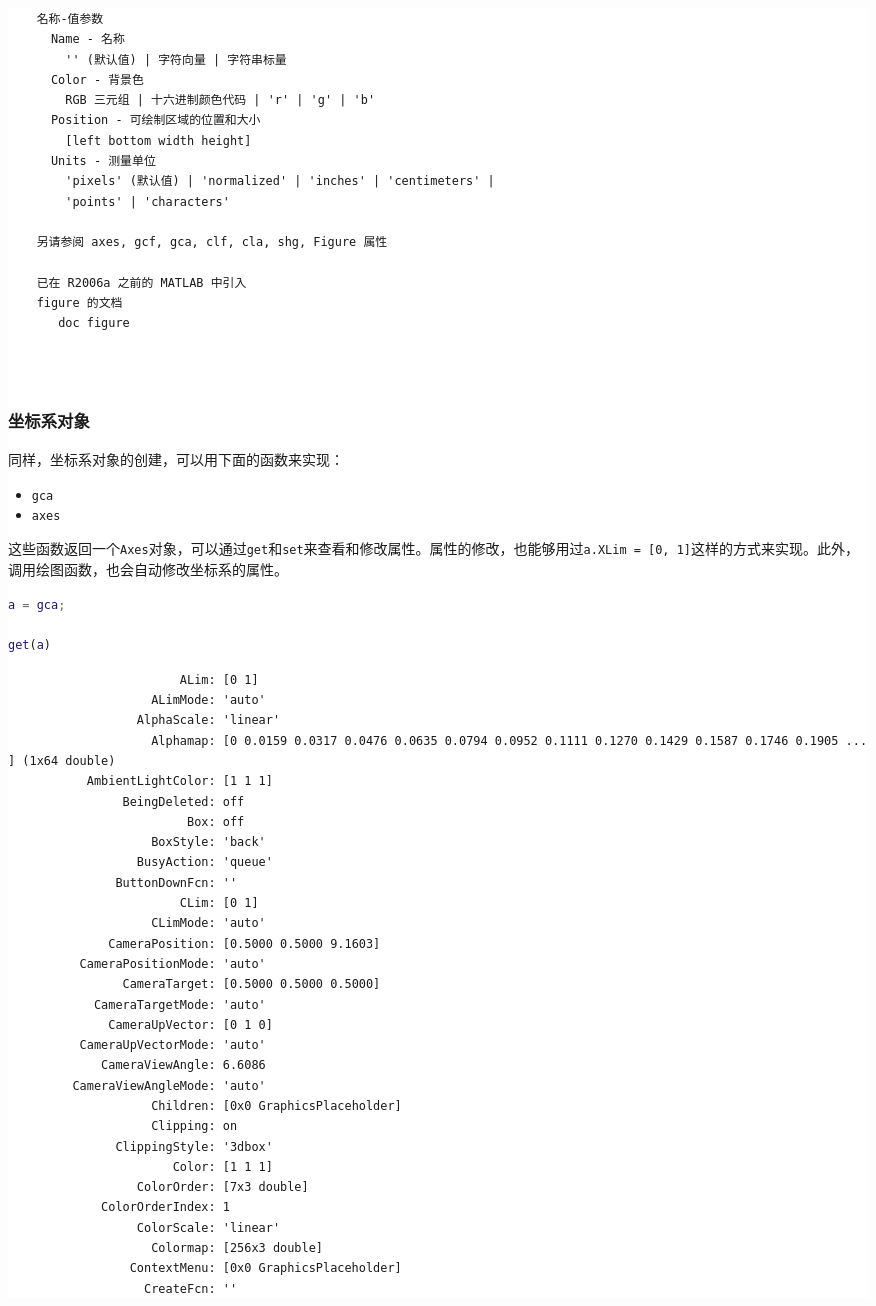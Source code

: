         名称-值参数
          Name - 名称
            '' (默认值) | 字符向量 | 字符串标量
          Color - 背景色
            RGB 三元组 | 十六进制颜色代码 | 'r' | 'g' | 'b'
          Position - 可绘制区域的位置和大小
            [left bottom width height]
          Units - 测量单位
            'pixels' (默认值) | 'normalized' | 'inches' | 'centimeters' |
            'points' | 'characters'
    
        另请参阅 axes, gcf, gca, clf, cla, shg, Figure 属性
    
        已在 R2006a 之前的 MATLAB 中引入
        figure 的文档
           doc figure
​    
​    

### 坐标系对象

同样，坐标系对象的创建，可以用下面的函数来实现：

- `gca`
- `axes`

这些函数返回一个`Axes`对象，可以通过`get`和`set`来查看和修改属性。属性的修改，也能够用过`a.XLim = [0, 1]`这样的方式来实现。此外，调用绘图函数，也会自动修改坐标系的属性。


```matlab
a = gca;

get(a)
```

                            ALim: [0 1]
                        ALimMode: 'auto'
                      AlphaScale: 'linear'
                        Alphamap: [0 0.0159 0.0317 0.0476 0.0635 0.0794 0.0952 0.1111 0.1270 0.1429 0.1587 0.1746 0.1905 ... ] (1x64 double)
               AmbientLightColor: [1 1 1]
                    BeingDeleted: off
                             Box: off
                        BoxStyle: 'back'
                      BusyAction: 'queue'
                   ButtonDownFcn: ''
                            CLim: [0 1]
                        CLimMode: 'auto'
                  CameraPosition: [0.5000 0.5000 9.1603]
              CameraPositionMode: 'auto'
                    CameraTarget: [0.5000 0.5000 0.5000]
                CameraTargetMode: 'auto'
                  CameraUpVector: [0 1 0]
              CameraUpVectorMode: 'auto'
                 CameraViewAngle: 6.6086
             CameraViewAngleMode: 'auto'
                        Children: [0x0 GraphicsPlaceholder]
                        Clipping: on
                   ClippingStyle: '3dbox'
                           Color: [1 1 1]
                      ColorOrder: [7x3 double]
                 ColorOrderIndex: 1
                      ColorScale: 'linear'
                        Colormap: [256x3 double]
                     ContextMenu: [0x0 GraphicsPlaceholder]
                       CreateFcn: ''
